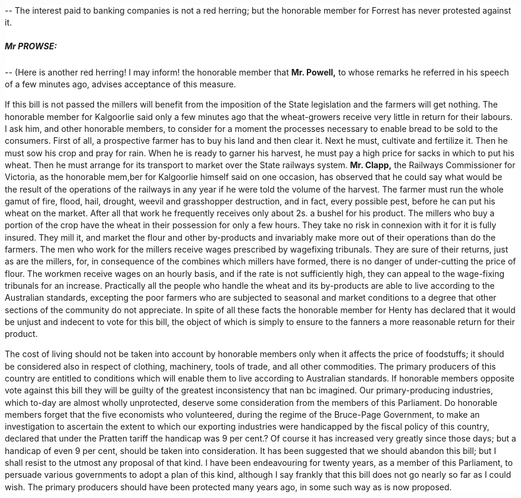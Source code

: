 -- The interest paid to banking companies is not a red herring; but the honorable member for Forrest has never protested against it. 

##### Mr PROWSE:

-- (Here is another red herring! I may inform! the honorable member that  **Mr. Powell,**  to whose remarks he referred in his speech of a few minutes ago, advises acceptance of this measure. 

If this bill is not passed the millers will benefit from the imposition of the State legislation and the farmers will get nothing. The honorable member for Kalgoorlie said only a few minutes ago that the wheat-growers receive very little in return for their labours. I ask him, and other honorable members, to consider for a moment the processes necessary to enable bread to be sold to the consumers. First of all, a prospective farmer has to buy his land and then clear it. Next he must, cultivate and fertilize it. Then he must sow his crop and pray for rain. When he is ready to garner his harvest, he must pay a high price for sacks in which to put his wheat. Then he must arrange for its transport to market over the State railways system.  **Mr. Clapp,**  the Railways Commissioner for Victoria, as the honorable mem,ber for Kalgoorlie himself  said on one occasion, has observed that he could say what would be the result of the operations of the railways in any year if he were told the volume of the harvest. The farmer must run the whole gamut of fire, flood, hail, drought, weevil and grasshopper destruction, and in fact, every possible pest, before he can put his wheat on the market. After all that work he frequently receives only about 2s. a bushel for his product. The millers who buy a portion of the crop have the wheat in their possession for only a few hours. They take no risk in connexion with it for it is fully insured. They mill it, and market the flour and other by-products and invariably make more out of their operations than do the farmers. The men who work for the millers receive wages prescribed by wagefixing tribunals. They are sure of their returns, just as are the millers, for, in consequence of the combines which millers have formed, there is no danger of under-cutting the price of flour. The workmen receive wages on an hourly basis, and if the rate is not sufficiently high, they can appeal to the wage-fixing tribunals for an increase. Practically all the people who handle the wheat and its by-products are able to live according to the Australian standards, excepting the poor farmers who are subjected to seasonal and market conditions to a degree that other sections of the community do not appreciate. In spite of all these facts the honorable member for Henty has declared that it would be unjust and indecent to vote for this bill, the object of which is simply to ensure to the fanners a more reasonable return for their product. 

The cost of living should not be taken into account by honorable members only when it affects the price of foodstuffs; it should be considered also in respect of clothing, machinery, tools of trade, and all other commodities. The primary producers of this country are entitled to conditions which will enable them to live according to Australian standards. If honorable members opposite vote against this bill they will be guilty of the greatest inconsistency that nan bc imagined. Our primary-producing industries, which to-day are almost wholly unprotected, deserve some consideration from the members of this Parliament. Do honorable members forget that the five economists who volunteered, during the regime of the Bruce-Page Government, to make an investigation to ascertain the extent to which our exporting industries were handicapped by the fiscal policy of this country, declared that under the Pratten tariff the handicap was 9 per cent.? Of course it has increased very greatly since those days; but a handicap of even 9 per cent, should be taken into consideration. It has been suggested that we should abandon this bill; but I shall resist to the  utmost  any proposal of that kind. I have been endeavouring for twenty years, as a member of this Parliament, to persuade various governments to adopt a plan of this kind, although I say frankly that this bill does not go nearly so far as I could wish. The primary producers should have been protected many years ago, in some such way as is now proposed. 
